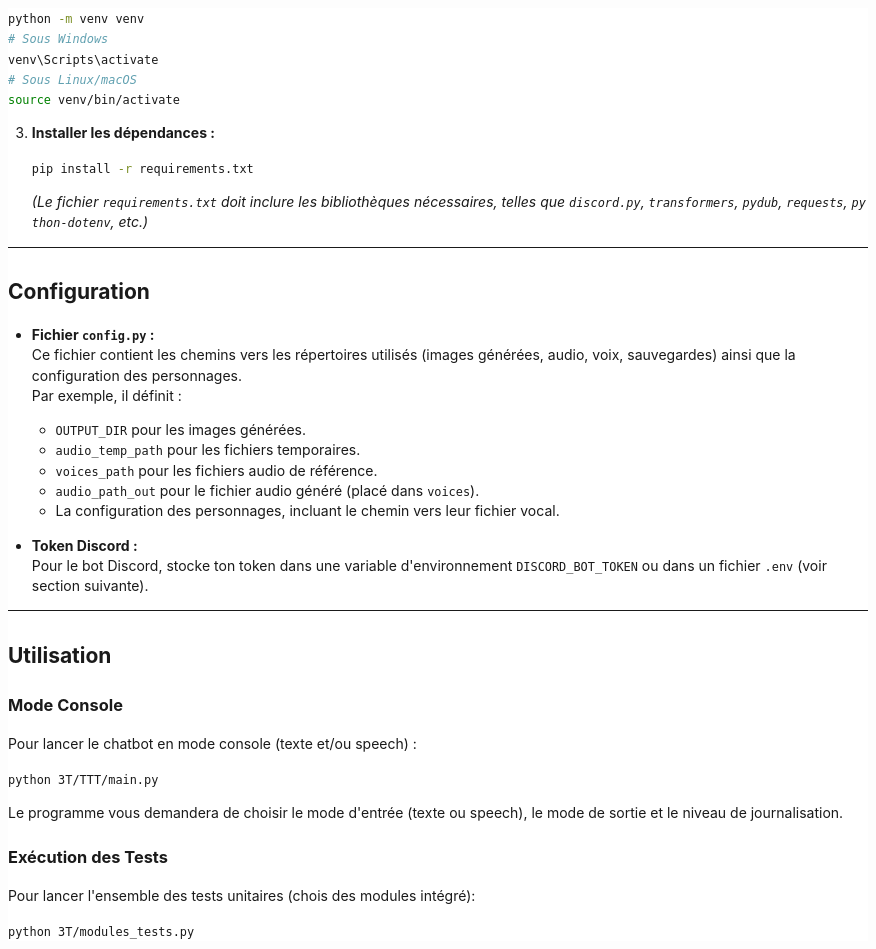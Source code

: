    ```bash
   python -m venv venv
   # Sous Windows
   venv\Scripts\activate
   # Sous Linux/macOS
   source venv/bin/activate
   ```

3. **Installer les dépendances :**

   ```bash
   pip install -r requirements.txt
   ```

   *(Le fichier `requirements.txt` doit inclure les bibliothèques nécessaires, telles que `discord.py`, `transformers`, `pydub`, `requests`, `python-dotenv`, etc.)*

---

## Configuration

- **Fichier `config.py` :**  
  Ce fichier contient les chemins vers les répertoires utilisés (images générées, audio, voix, sauvegardes) ainsi que la configuration des personnages.  
  Par exemple, il définit :

  - `OUTPUT_DIR` pour les images générées.
  - `audio_temp_path` pour les fichiers temporaires.
  - `voices_path` pour les fichiers audio de référence.
  - `audio_path_out` pour le fichier audio généré (placé dans `voices`).
  - La configuration des personnages, incluant le chemin vers leur fichier vocal.

- **Token Discord :**  
  Pour le bot Discord, stocke ton token dans une variable d'environnement `DISCORD_BOT_TOKEN` ou dans un fichier `.env` (voir section suivante).

---

## Utilisation

### Mode Console

Pour lancer le chatbot en mode console (texte et/ou speech) :

```bash
python 3T/TTT/main.py
```

Le programme vous demandera de choisir le mode d'entrée (texte ou speech), le mode de sortie et le niveau de journalisation.

### Exécution des Tests

Pour lancer l'ensemble des tests unitaires (chois des modules intégré):

```bash
python 3T/modules_tests.py
```
